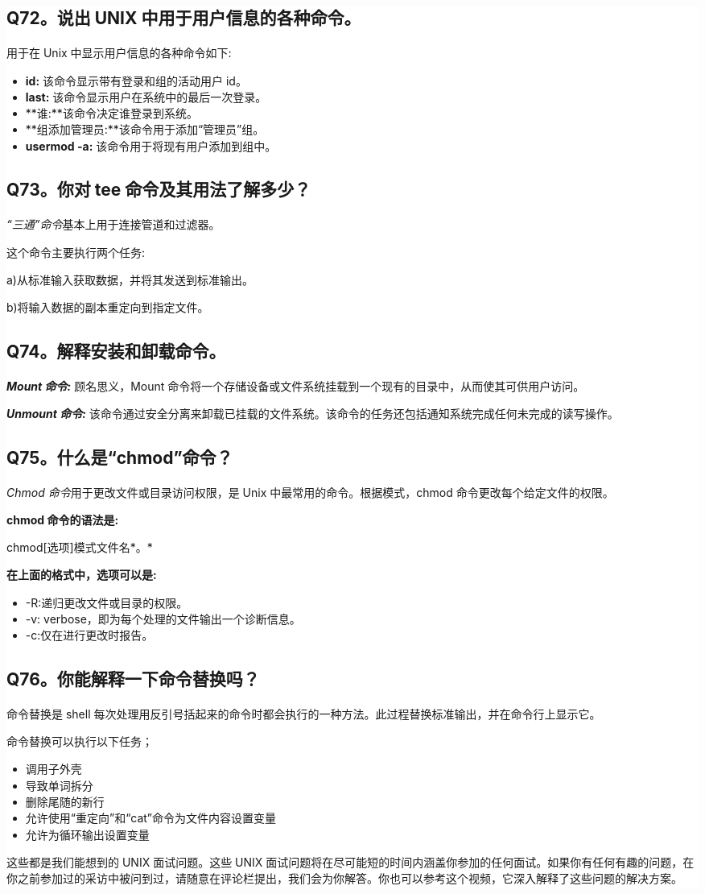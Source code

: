 ## Q72。说出 UNIX 中用于用户信息的各种命令。

用于在 Unix 中显示用户信息的各种命令如下:

*   **id:** 该命令显示带有登录和组的活动用户 id。
*   **last:** 该命令显示用户在系统中的最后一次登录。
*   **谁:**该命令决定谁登录到系统。
*   **组添加管理员:**该命令用于添加“管理员”组。
*   **usermod -a:** 该命令用于将现有用户添加到组中。

## Q73。你对 tee 命令及其用法了解多少？

*“三通”命令*基本上用于连接管道和过滤器。

这个命令主要执行两个任务:

a)从标准输入获取数据，并将其发送到标准输出。

b)将输入数据的副本重定向到指定文件。

## Q74。解释安装和卸载命令。

***Mount 命令:*** 顾名思义，Mount 命令将一个存储设备或文件系统挂载到一个现有的目录中，从而使其可供用户访问。

***Unmount 命令:*** 该命令通过安全分离来卸载已挂载的文件系统。该命令的任务还包括通知系统完成任何未完成的读写操作。

## Q75。什么是“chmod”命令？

*Chmod 命令*用于更改文件或目录访问权限，是 Unix 中最常用的命令。根据模式，chmod 命令更改每个给定文件的权限。

**chmod 命令的语法是:**

chmod[选项]模式文件名*。*

**在上面的格式中，选项可以是:**

*   -R:递归更改文件或目录的权限。
*   -v: verbose，即为每个处理的文件输出一个诊断信息。
*   -c:仅在进行更改时报告。

## Q76。你能解释一下命令替换吗？

命令替换是 shell 每次处理用反引号括起来的命令时都会执行的一种方法。此过程替换标准输出，并在命令行上显示它。

命令替换可以执行以下任务；

*   调用子外壳
*   导致单词拆分
*   删除尾随的新行
*   允许使用“重定向”和“cat”命令为文件内容设置变量
*   允许为循环输出设置变量

这些都是我们能想到的 UNIX 面试问题。这些 UNIX 面试问题将在尽可能短的时间内涵盖你参加的任何面试。如果你有任何有趣的问题，在你之前参加过的采访中被问到过，请随意在评论栏提出，我们会为你解答。你也可以参考这个视频，它深入解释了这些问题的解决方案。

